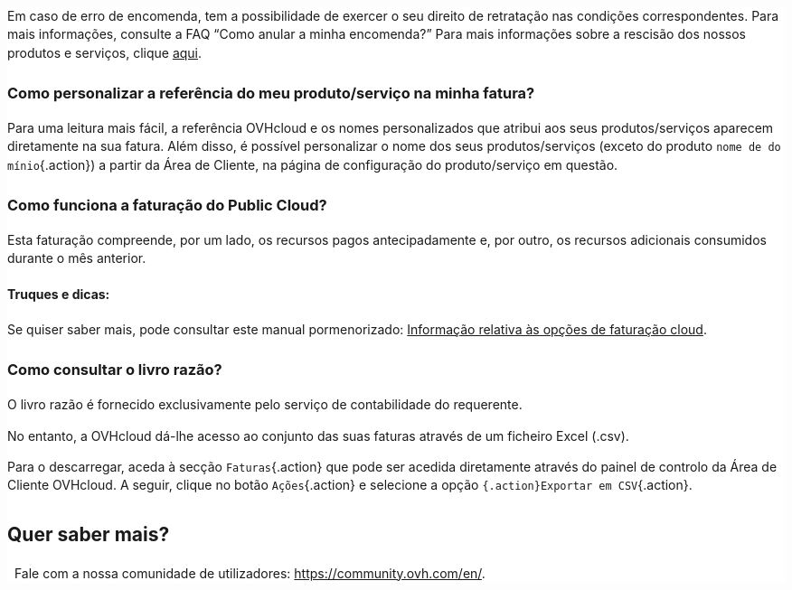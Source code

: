 Em caso de erro de encomenda, tem a possibilidade de exercer o seu direito de retratação nas condições correspondentes. Para mais informações, consulte a FAQ “Como anular a minha encomenda?”
Para mais informações sobre a rescisão dos nossos produtos e serviços, clique [aqui](/pages/account/billing/how_to_cancel_services).

### Como personalizar a referência do meu produto/serviço na minha fatura?

Para uma leitura mais fácil, a referência OVHcloud e os nomes personalizados que atribui aos seus produtos/serviços aparecem diretamente na sua fatura.
Além disso, é possível personalizar o nome dos seus produtos/serviços (exceto do produto `nome de domínio`{.action}) a partir da Área de Cliente, na página de configuração do produto/serviço em questão.

### Como funciona a faturação do Public Cloud?

Esta faturação compreende, por um lado, os recursos pagos antecipadamente e, por outro, os recursos adicionais consumidos durante o mês anterior.

#### Truques e dicas:

Se quiser saber mais, pode consultar este manual pormenorizado: [Informação relativa às opções de faturação cloud](/pages/platform/public-cloud/analyze_billing).

### Como consultar o livro razão?

O livro razão é fornecido exclusivamente pelo serviço de contabilidade do requerente.

No entanto, a OVHcloud dá-lhe acesso ao conjunto das suas faturas através de um ficheiro Excel (.csv).

Para o descarregar, aceda à secção `Faturas`{.action} que pode ser acedida diretamente através do painel de controlo da Área de Cliente OVHcloud. A seguir, clique no botão `Ações`{.action} e selecione a opção `{.action}Exportar em CSV`{.action}.

## Quer saber mais?
 
Fale com a nossa comunidade de utilizadores: <https://community.ovh.com/en/>.